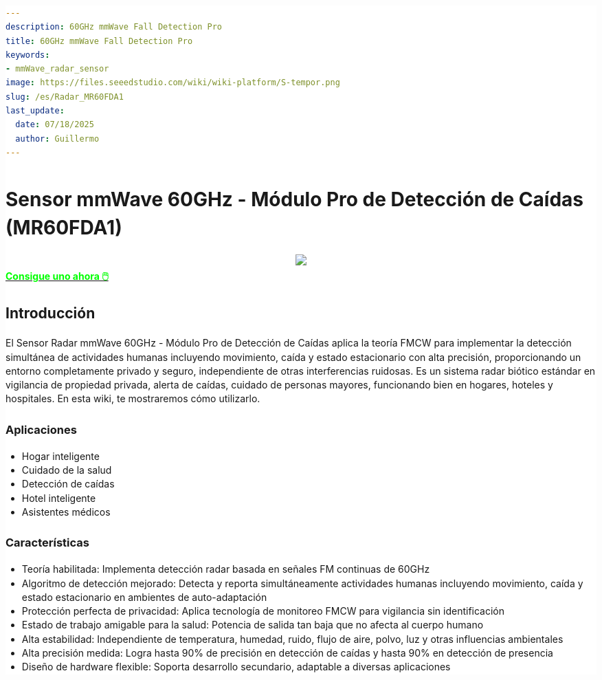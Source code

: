 ```yaml
---
description: 60GHz mmWave Fall Detection Pro
title: 60GHz mmWave Fall Detection Pro
keywords:
- mmWave_radar_sensor
image: https://files.seeedstudio.com/wiki/wiki-platform/S-tempor.png
slug: /es/Radar_MR60FDA1
last_update:
  date: 07/18/2025
  author: Guillermo
---
```

# Sensor mmWave 60GHz - Módulo Pro de Detección de Caídas (MR60FDA1)

<div align="center"><img src="https://files.seeedstudio.com/wiki/60GHzradar/newpic.png"  style={{width:500, height:'auto'}}/></div>

<div class="get_one_now_container" style={{textAlign: 'center'}}>
    <a class="get_one_now_item" href="https://www.seeedstudio.com/60GHz-mmWave-Radar-Sensor-Fall-Detection-Module-Pro-p-5375.html" target="_blank">
            <strong><span><font color={'FFFFFF'} size={"4"}> Consigue uno ahora 🖱️</font></span></strong>
    </a>
</div>

## Introducción

El Sensor Radar mmWave 60GHz - Módulo Pro de Detección de Caídas aplica la teoría FMCW para implementar la detección simultánea de actividades humanas incluyendo movimiento, caída y estado estacionario con alta precisión, proporcionando un entorno completamente privado y seguro, independiente de otras interferencias ruidosas. Es un sistema radar biótico estándar en vigilancia de propiedad privada, alerta de caídas, cuidado de personas mayores, funcionando bien en hogares, hoteles y hospitales. En esta wiki, te mostraremos cómo utilizarlo.

### Aplicaciones

- Hogar inteligente
- Cuidado de la salud
- Detección de caídas
- Hotel inteligente
- Asistentes médicos

### Características

- Teoría habilitada: Implementa detección radar basada en señales FM continuas de 60GHz
- Algoritmo de detección mejorado: Detecta y reporta simultáneamente actividades humanas incluyendo movimiento, caída y estado estacionario en ambientes de auto-adaptación
- Protección perfecta de privacidad: Aplica tecnología de monitoreo FMCW para vigilancia sin identificación
- Estado de trabajo amigable para la salud: Potencia de salida tan baja que no afecta al cuerpo humano
- Alta estabilidad: Independiente de temperatura, humedad, ruido, flujo de aire, polvo, luz y otras influencias ambientales
- Alta precisión medida: Logra hasta 90% de precisión en detección de caídas y hasta 90% en detección de presencia
- Diseño de hardware flexible: Soporta desarrollo secundario, adaptable a diversas aplicaciones
